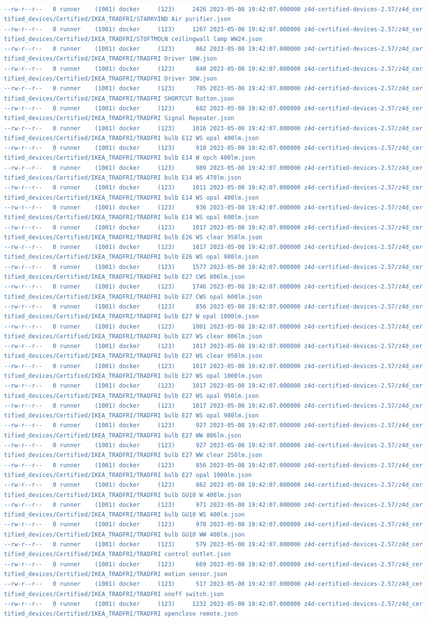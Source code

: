 ```diff
--rw-r--r--   0 runner    (1001) docker     (123)     2426 2023-05-08 19:42:07.000000 z4d-certified-devices-2.57/z4d_certified_devices/Certified/IKEA_TRADFRI/STARKVIND Air purifier.json
--rw-r--r--   0 runner    (1001) docker     (123)     1267 2023-05-08 19:42:07.000000 z4d-certified-devices-2.57/z4d_certified_devices/Certified/IKEA_TRADFRI/STOFTMOLN ceilingwall lamp WW24.json
--rw-r--r--   0 runner    (1001) docker     (123)      862 2023-05-08 19:42:07.000000 z4d-certified-devices-2.57/z4d_certified_devices/Certified/IKEA_TRADFRI/TRADFRI Driver 10W.json
--rw-r--r--   0 runner    (1001) docker     (123)      848 2023-05-08 19:42:07.000000 z4d-certified-devices-2.57/z4d_certified_devices/Certified/IKEA_TRADFRI/TRADFRI Driver 30W.json
--rw-r--r--   0 runner    (1001) docker     (123)      705 2023-05-08 19:42:07.000000 z4d-certified-devices-2.57/z4d_certified_devices/Certified/IKEA_TRADFRI/TRADFRI SHORTCUT Button.json
--rw-r--r--   0 runner    (1001) docker     (123)      682 2023-05-08 19:42:07.000000 z4d-certified-devices-2.57/z4d_certified_devices/Certified/IKEA_TRADFRI/TRADFRI Signal Repeater.json
--rw-r--r--   0 runner    (1001) docker     (123)     1016 2023-05-08 19:42:07.000000 z4d-certified-devices-2.57/z4d_certified_devices/Certified/IKEA_TRADFRI/TRADFRI bulb E12 WS opal 400lm.json
--rw-r--r--   0 runner    (1001) docker     (123)      910 2023-05-08 19:42:07.000000 z4d-certified-devices-2.57/z4d_certified_devices/Certified/IKEA_TRADFRI/TRADFRI bulb E14 W opch 400lm.json
--rw-r--r--   0 runner    (1001) docker     (123)      989 2023-05-08 19:42:07.000000 z4d-certified-devices-2.57/z4d_certified_devices/Certified/IKEA_TRADFRI/TRADFRI bulb E14 WS 470lm.json
--rw-r--r--   0 runner    (1001) docker     (123)     1011 2023-05-08 19:42:07.000000 z4d-certified-devices-2.57/z4d_certified_devices/Certified/IKEA_TRADFRI/TRADFRI bulb E14 WS opal 400lm.json
--rw-r--r--   0 runner    (1001) docker     (123)      936 2023-05-08 19:42:07.000000 z4d-certified-devices-2.57/z4d_certified_devices/Certified/IKEA_TRADFRI/TRADFRI bulb E14 WS opal 600lm.json
--rw-r--r--   0 runner    (1001) docker     (123)     1017 2023-05-08 19:42:07.000000 z4d-certified-devices-2.57/z4d_certified_devices/Certified/IKEA_TRADFRI/TRADFRI bulb E26 WS clear 950lm.json
--rw-r--r--   0 runner    (1001) docker     (123)     1017 2023-05-08 19:42:07.000000 z4d-certified-devices-2.57/z4d_certified_devices/Certified/IKEA_TRADFRI/TRADFRI bulb E26 WS opal 980lm.json
--rw-r--r--   0 runner    (1001) docker     (123)     1577 2023-05-08 19:42:07.000000 z4d-certified-devices-2.57/z4d_certified_devices/Certified/IKEA_TRADFRI/TRADFRI bulb E27 CWS 806lm.json
--rw-r--r--   0 runner    (1001) docker     (123)     1746 2023-05-08 19:42:07.000000 z4d-certified-devices-2.57/z4d_certified_devices/Certified/IKEA_TRADFRI/TRADFRI bulb E27 CWS opal 600lm.json
--rw-r--r--   0 runner    (1001) docker     (123)      856 2023-05-08 19:42:07.000000 z4d-certified-devices-2.57/z4d_certified_devices/Certified/IKEA_TRADFRI/TRADFRI bulb E27 W opal 1000lm.json
--rw-r--r--   0 runner    (1001) docker     (123)     1001 2023-05-08 19:42:07.000000 z4d-certified-devices-2.57/z4d_certified_devices/Certified/IKEA_TRADFRI/TRADFRI bulb E27 WS clear 806lm.json
--rw-r--r--   0 runner    (1001) docker     (123)     1017 2023-05-08 19:42:07.000000 z4d-certified-devices-2.57/z4d_certified_devices/Certified/IKEA_TRADFRI/TRADFRI bulb E27 WS clear 950lm.json
--rw-r--r--   0 runner    (1001) docker     (123)     1017 2023-05-08 19:42:07.000000 z4d-certified-devices-2.57/z4d_certified_devices/Certified/IKEA_TRADFRI/TRADFRI bulb E27 WS opal 1000lm.json
--rw-r--r--   0 runner    (1001) docker     (123)     1017 2023-05-08 19:42:07.000000 z4d-certified-devices-2.57/z4d_certified_devices/Certified/IKEA_TRADFRI/TRADFRI bulb E27 WS opal 950lm.json
--rw-r--r--   0 runner    (1001) docker     (123)     1017 2023-05-08 19:42:07.000000 z4d-certified-devices-2.57/z4d_certified_devices/Certified/IKEA_TRADFRI/TRADFRI bulb E27 WS opal 980lm.json
--rw-r--r--   0 runner    (1001) docker     (123)      927 2023-05-08 19:42:07.000000 z4d-certified-devices-2.57/z4d_certified_devices/Certified/IKEA_TRADFRI/TRADFRI bulb E27 WW 806lm.json
--rw-r--r--   0 runner    (1001) docker     (123)      927 2023-05-08 19:42:07.000000 z4d-certified-devices-2.57/z4d_certified_devices/Certified/IKEA_TRADFRI/TRADFRI bulb E27 WW clear 250lm.json
--rw-r--r--   0 runner    (1001) docker     (123)      856 2023-05-08 19:42:07.000000 z4d-certified-devices-2.57/z4d_certified_devices/Certified/IKEA_TRADFRI/TRADFRI bulb E27 opal 1000lm.json
--rw-r--r--   0 runner    (1001) docker     (123)      862 2023-05-08 19:42:07.000000 z4d-certified-devices-2.57/z4d_certified_devices/Certified/IKEA_TRADFRI/TRADFRI bulb GU10 W 400lm.json
--rw-r--r--   0 runner    (1001) docker     (123)      971 2023-05-08 19:42:07.000000 z4d-certified-devices-2.57/z4d_certified_devices/Certified/IKEA_TRADFRI/TRADFRI bulb GU10 WS 400lm.json
--rw-r--r--   0 runner    (1001) docker     (123)      970 2023-05-08 19:42:07.000000 z4d-certified-devices-2.57/z4d_certified_devices/Certified/IKEA_TRADFRI/TRADFRI bulb GU10 WW 400lm.json
--rw-r--r--   0 runner    (1001) docker     (123)      579 2023-05-08 19:42:07.000000 z4d-certified-devices-2.57/z4d_certified_devices/Certified/IKEA_TRADFRI/TRADFRI control outlet.json
--rw-r--r--   0 runner    (1001) docker     (123)      669 2023-05-08 19:42:07.000000 z4d-certified-devices-2.57/z4d_certified_devices/Certified/IKEA_TRADFRI/TRADFRI motion sensor.json
--rw-r--r--   0 runner    (1001) docker     (123)      517 2023-05-08 19:42:07.000000 z4d-certified-devices-2.57/z4d_certified_devices/Certified/IKEA_TRADFRI/TRADFRI onoff switch.json
--rw-r--r--   0 runner    (1001) docker     (123)     1232 2023-05-08 19:42:07.000000 z4d-certified-devices-2.57/z4d_certified_devices/Certified/IKEA_TRADFRI/TRADFRI openclose remote.json
```